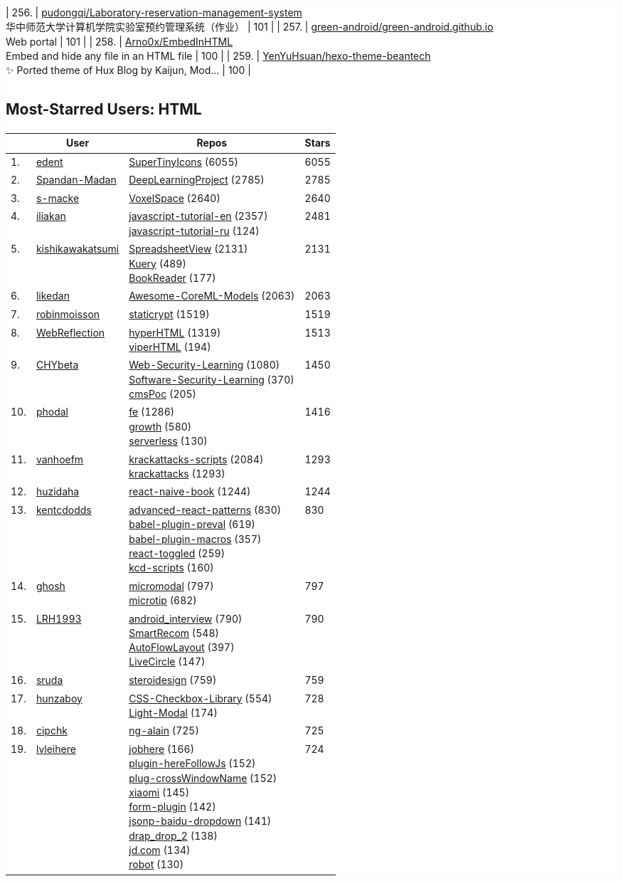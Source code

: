 | 256. | [pudongqi/Laboratory-reservation-management-system](https://github.com/pudongqi/Laboratory-reservation-management-system) <br/>华中师范大学计算机学院实验室预约管理系统（作业） | 101 |
| 257. | [green-android/green-android.github.io](https://github.com/green-android/green-android.github.io) <br/>Web portal | 101 |
| 258. | [Arno0x/EmbedInHTML](https://github.com/Arno0x/EmbedInHTML) <br/>Embed and hide any file in an HTML file | 100 |
| 259. | [YenYuHsuan/hexo-theme-beantech](https://github.com/YenYuHsuan/hexo-theme-beantech) <br/>:sparkles: Ported theme of Hux Blog by Kaijun, Mod... | 100 |

## Most-Starred Users: HTML

| | User | Repos | Stars |
|---|---|---|---|
| 1. | [edent](https://github.com/edent)  | [SuperTinyIcons](https://github.com/edent/SuperTinyIcons)  (6055) <br/> | 6055 |
| 2. | [Spandan-Madan](https://github.com/Spandan-Madan)  | [DeepLearningProject](https://github.com/Spandan-Madan/DeepLearningProject)  (2785) <br/> | 2785 |
| 3. | [s-macke](https://github.com/s-macke)  | [VoxelSpace](https://github.com/s-macke/VoxelSpace)  (2640) <br/> | 2640 |
| 4. | [iliakan](https://github.com/iliakan)  | [javascript-tutorial-en](https://github.com/iliakan/javascript-tutorial-en)  (2357) <br/>[javascript-tutorial-ru](https://github.com/iliakan/javascript-tutorial-ru)  (124) <br/> | 2481 |
| 5. | [kishikawakatsumi](https://github.com/kishikawakatsumi)  | [SpreadsheetView](https://github.com/kishikawakatsumi/SpreadsheetView)  (2131) <br/>[Kuery](https://github.com/kishikawakatsumi/Kuery)  (489) <br/>[BookReader](https://github.com/kishikawakatsumi/BookReader)  (177) <br/> | 2131 |
| 6. | [likedan](https://github.com/likedan)  | [Awesome-CoreML-Models](https://github.com/likedan/Awesome-CoreML-Models)  (2063) <br/> | 2063 |
| 7. | [robinmoisson](https://github.com/robinmoisson)  | [staticrypt](https://github.com/robinmoisson/staticrypt)  (1519) <br/> | 1519 |
| 8. | [WebReflection](https://github.com/WebReflection)  | [hyperHTML](https://github.com/WebReflection/hyperHTML)  (1319) <br/>[viperHTML](https://github.com/WebReflection/viperHTML)  (194) <br/> | 1513 |
| 9. | [CHYbeta](https://github.com/CHYbeta)  | [Web-Security-Learning](https://github.com/CHYbeta/Web-Security-Learning)  (1080) <br/>[Software-Security-Learning](https://github.com/CHYbeta/Software-Security-Learning)  (370) <br/>[cmsPoc](https://github.com/CHYbeta/cmsPoc)  (205) <br/> | 1450 |
| 10. | [phodal](https://github.com/phodal)  | [fe](https://github.com/phodal/fe)  (1286) <br/>[growth](https://github.com/phodal/growth)  (580) <br/>[serverless](https://github.com/phodal/serverless)  (130) <br/> | 1416 |
| 11. | [vanhoefm](https://github.com/vanhoefm)  | [krackattacks-scripts](https://github.com/vanhoefm/krackattacks-scripts)  (2084) <br/>[krackattacks](https://github.com/vanhoefm/krackattacks)  (1293) <br/> | 1293 |
| 12. | [huzidaha](https://github.com/huzidaha)  | [react-naive-book](https://github.com/huzidaha/react-naive-book)  (1244) <br/> | 1244 |
| 13. | [kentcdodds](https://github.com/kentcdodds)  | [advanced-react-patterns](https://github.com/kentcdodds/advanced-react-patterns)  (830) <br/>[babel-plugin-preval](https://github.com/kentcdodds/babel-plugin-preval)  (619) <br/>[babel-plugin-macros](https://github.com/kentcdodds/babel-plugin-macros)  (357) <br/>[react-toggled](https://github.com/kentcdodds/react-toggled)  (259) <br/>[kcd-scripts](https://github.com/kentcdodds/kcd-scripts)  (160) <br/> | 830 |
| 14. | [ghosh](https://github.com/ghosh)  | [micromodal](https://github.com/ghosh/micromodal)  (797) <br/>[microtip](https://github.com/ghosh/microtip)  (682) <br/> | 797 |
| 15. | [LRH1993](https://github.com/LRH1993)  | [android_interview](https://github.com/LRH1993/android_interview)  (790) <br/>[SmartRecom](https://github.com/LRH1993/SmartRecom)  (548) <br/>[AutoFlowLayout](https://github.com/LRH1993/AutoFlowLayout)  (397) <br/>[LiveCircle](https://github.com/LRH1993/LiveCircle)  (147) <br/> | 790 |
| 16. | [sruda](https://github.com/sruda)  | [steroidesign](https://github.com/sruda/steroidesign)  (759) <br/> | 759 |
| 17. | [hunzaboy](https://github.com/hunzaboy)  | [CSS-Checkbox-Library](https://github.com/hunzaboy/CSS-Checkbox-Library)  (554) <br/>[Light-Modal](https://github.com/hunzaboy/Light-Modal)  (174) <br/> | 728 |
| 18. | [cipchk](https://github.com/cipchk)  | [ng-alain](https://github.com/cipchk/ng-alain)  (725) <br/> | 725 |
| 19. | [lvleihere](https://github.com/lvleihere)  | [jobhere](https://github.com/lvleihere/jobhere)  (166) <br/>[plugin-hereFollowJs](https://github.com/lvleihere/plugin-hereFollowJs)  (152) <br/>[plug-crossWindowName](https://github.com/lvleihere/plug-crossWindowName)  (152) <br/>[xiaomi](https://github.com/lvleihere/xiaomi)  (145) <br/>[form-plugin](https://github.com/lvleihere/form-plugin)  (142) <br/>[jsonp-baidu-dropdown](https://github.com/lvleihere/jsonp-baidu-dropdown)  (141) <br/>[drap_drop_2](https://github.com/lvleihere/drap_drop_2)  (138) <br/>[jd.com](https://github.com/lvleihere/jd.com)  (134) <br/>[robot](https://github.com/lvleihere/robot)  (130) <br/> | 724 |